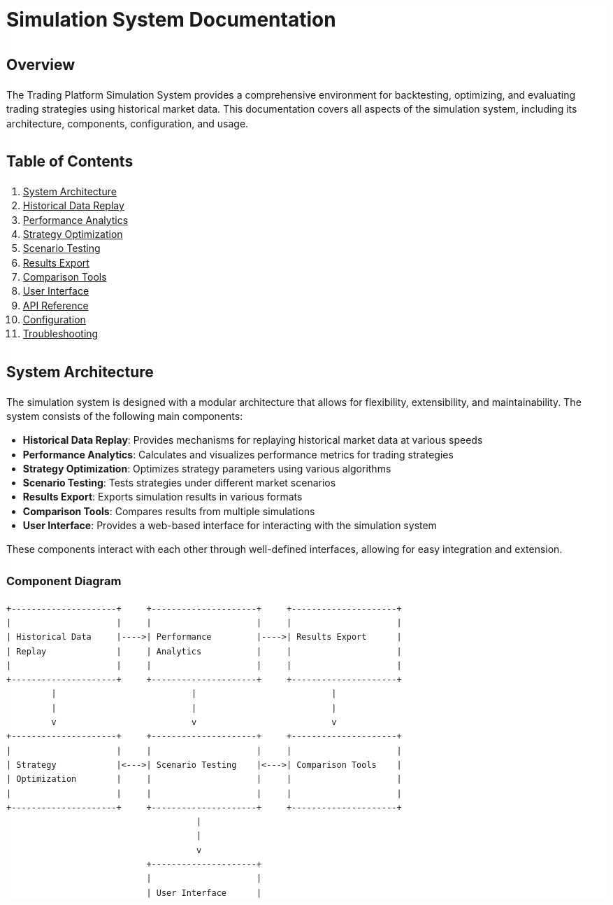 # Simulation System Documentation

## Overview

The Trading Platform Simulation System provides a comprehensive environment for backtesting, optimizing, and evaluating trading strategies using historical market data. This documentation covers all aspects of the simulation system, including its architecture, components, configuration, and usage.

## Table of Contents

1. [System Architecture](#system-architecture)
2. [Historical Data Replay](#historical-data-replay)
3. [Performance Analytics](#performance-analytics)
4. [Strategy Optimization](#strategy-optimization)
5. [Scenario Testing](#scenario-testing)
6. [Results Export](#results-export)
7. [Comparison Tools](#comparison-tools)
8. [User Interface](#user-interface)
9. [API Reference](#api-reference)
10. [Configuration](#configuration)
11. [Troubleshooting](#troubleshooting)

## System Architecture

The simulation system is designed with a modular architecture that allows for flexibility, extensibility, and maintainability. The system consists of the following main components:

- **Historical Data Replay**: Provides mechanisms for replaying historical market data at various speeds
- **Performance Analytics**: Calculates and visualizes performance metrics for trading strategies
- **Strategy Optimization**: Optimizes strategy parameters using various algorithms
- **Scenario Testing**: Tests strategies under different market scenarios
- **Results Export**: Exports simulation results in various formats
- **Comparison Tools**: Compares results from multiple simulations
- **User Interface**: Provides a web-based interface for interacting with the simulation system

These components interact with each other through well-defined interfaces, allowing for easy integration and extension.

### Component Diagram

```
+---------------------+     +---------------------+     +---------------------+
|                     |     |                     |     |                     |
| Historical Data     |---->| Performance         |---->| Results Export      |
| Replay              |     | Analytics           |     |                     |
|                     |     |                     |     |                     |
+---------------------+     +---------------------+     +---------------------+
         |                           |                           |
         |                           |                           |
         v                           v                           v
+---------------------+     +---------------------+     +---------------------+
|                     |     |                     |     |                     |
| Strategy            |<--->| Scenario Testing    |<--->| Comparison Tools    |
| Optimization        |     |                     |     |                     |
|                     |     |                     |     |                     |
+---------------------+     +---------------------+     +---------------------+
                                      |
                                      |
                                      v
                            +---------------------+
                            |                     |
                            | User Interface      |
```